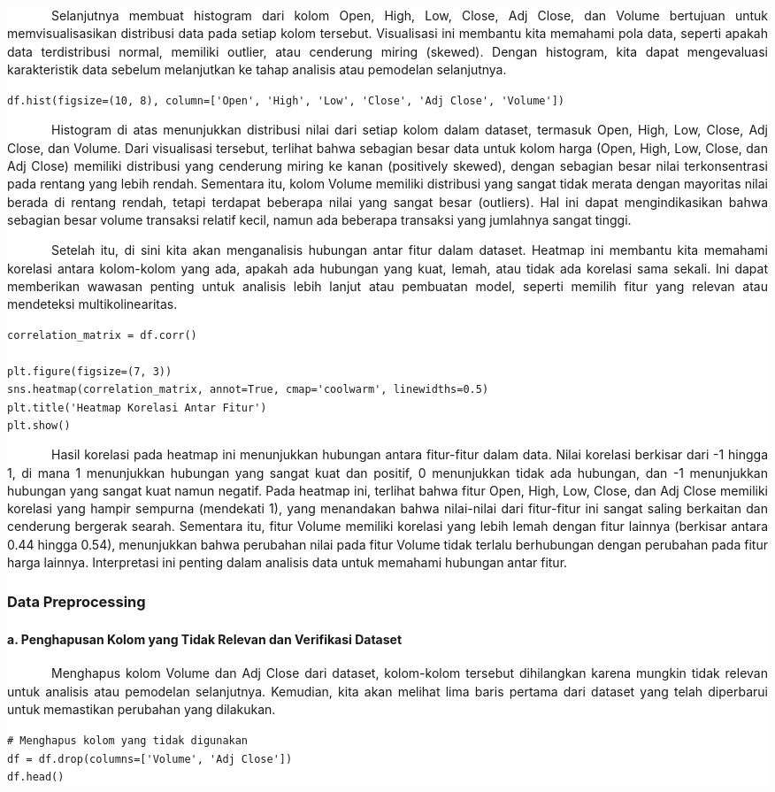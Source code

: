 <p style="text-indent: 50px; text-align: justify;">Selanjutnya membuat histogram dari kolom Open, High, Low, Close, Adj Close, dan Volume bertujuan untuk memvisualisasikan distribusi data pada setiap kolom tersebut. Visualisasi ini membantu kita memahami pola data, seperti apakah data terdistribusi normal, memiliki outlier, atau cenderung miring (skewed). Dengan histogram, kita dapat mengevaluasi karakteristik data sebelum melanjutkan ke tahap analisis atau pemodelan selanjutnya.</p>

```{code-cell} python
df.hist(figsize=(10, 8), column=['Open', 'High', 'Low', 'Close', 'Adj Close', 'Volume'])
```
<p style="text-indent: 50px; text-align: justify;">Histogram di atas menunjukkan distribusi nilai dari setiap kolom dalam dataset, termasuk Open, High, Low, Close, Adj Close, dan Volume. Dari visualisasi tersebut, terlihat bahwa sebagian besar data untuk kolom harga (Open, High, Low, Close, dan Adj Close) memiliki distribusi yang cenderung miring ke kanan (positively skewed), dengan sebagian besar nilai terkonsentrasi pada rentang yang lebih rendah. Sementara itu, kolom Volume memiliki distribusi yang sangat tidak merata dengan mayoritas nilai berada di rentang rendah, tetapi terdapat beberapa nilai yang sangat besar (outliers). Hal ini dapat mengindikasikan bahwa sebagian besar volume transaksi relatif kecil, namun ada beberapa transaksi yang jumlahnya sangat tinggi.</p>

<p style="text-indent: 50px; text-align: justify;">Setelah itu, di sini kita akan menganalisis hubungan antar fitur dalam dataset. Heatmap ini membantu kita memahami korelasi antara kolom-kolom yang ada, apakah ada hubungan yang kuat, lemah, atau tidak ada korelasi sama sekali. Ini dapat memberikan wawasan penting untuk analisis lebih lanjut atau pembuatan model, seperti memilih fitur yang relevan atau mendeteksi multikolinearitas.</p>

```{code-cell} python
correlation_matrix = df.corr()

plt.figure(figsize=(7, 3))
sns.heatmap(correlation_matrix, annot=True, cmap='coolwarm', linewidths=0.5)
plt.title('Heatmap Korelasi Antar Fitur')
plt.show()
```
<p style="text-indent: 50px; text-align: justify;">Hasil korelasi pada heatmap ini menunjukkan hubungan antara fitur-fitur dalam data. Nilai korelasi berkisar dari -1 hingga 1, di mana 1 menunjukkan hubungan yang sangat kuat dan positif, 0 menunjukkan tidak ada hubungan, dan -1 menunjukkan hubungan yang sangat kuat namun negatif. Pada heatmap ini, terlihat bahwa fitur Open, High, Low, Close, dan Adj Close memiliki korelasi yang hampir sempurna (mendekati 1), yang menandakan bahwa nilai-nilai dari fitur-fitur ini sangat saling berkaitan dan cenderung bergerak searah. Sementara itu, fitur Volume memiliki korelasi yang lebih lemah dengan fitur lainnya (berkisar antara 0.44 hingga 0.54), menunjukkan bahwa perubahan nilai pada fitur Volume tidak terlalu berhubungan dengan perubahan pada fitur harga lainnya. Interpretasi ini penting dalam analisis data untuk memahami hubungan antar fitur.</p>

### Data Preprocessing


#### a. Penghapusan Kolom yang Tidak Relevan dan Verifikasi Dataset
<p style="text-indent: 50px; text-align: justify;">Menghapus kolom Volume dan Adj Close dari dataset, kolom-kolom tersebut dihilangkan karena mungkin tidak relevan untuk analisis atau pemodelan selanjutnya. Kemudian, kita akan melihat lima baris pertama dari dataset yang telah diperbarui untuk memastikan perubahan yang dilakukan.</p>

```{code-cell} python
# Menghapus kolom yang tidak digunakan
df = df.drop(columns=['Volume', 'Adj Close'])
df.head()
```
